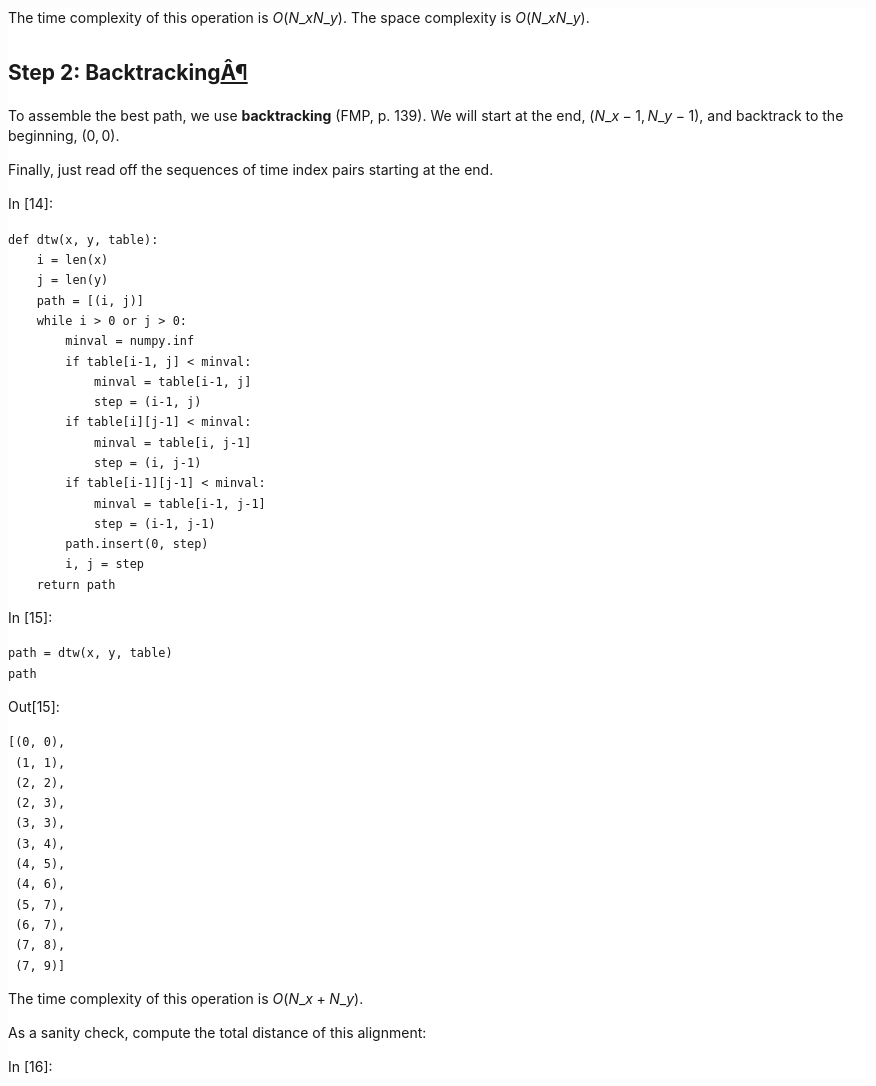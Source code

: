 The time complexity of this operation is $O(N\_x N\_y)$. The space complexity is $O(N\_x N\_y)$.

Step 2: Backtracking<a href="#Step-2:-Backtracking" class="anchor-link">Â¶</a>
------------------------------------------------------------------------------

To assemble the best path, we use **backtracking** (FMP, p. 139). We will start at the end, $(N\_x - 1, N\_y - 1)$, and backtrack to the beginning, $(0, 0)$.

Finally, just read off the sequences of time index pairs starting at the end.

In \[14\]:

    def dtw(x, y, table):
        i = len(x)
        j = len(y)
        path = [(i, j)]
        while i > 0 or j > 0:
            minval = numpy.inf
            if table[i-1, j] < minval:
                minval = table[i-1, j]
                step = (i-1, j)
            if table[i][j-1] < minval:
                minval = table[i, j-1]
                step = (i, j-1)
            if table[i-1][j-1] < minval:
                minval = table[i-1, j-1]
                step = (i-1, j-1)
            path.insert(0, step)
            i, j = step
        return path

In \[15\]:

    path = dtw(x, y, table)
    path

Out\[15\]:

    [(0, 0),
     (1, 1),
     (2, 2),
     (2, 3),
     (3, 3),
     (3, 4),
     (4, 5),
     (4, 6),
     (5, 7),
     (6, 7),
     (7, 8),
     (7, 9)]

The time complexity of this operation is $O(N\_x + N\_y)$.

As a sanity check, compute the total distance of this alignment:

In \[16\]:
